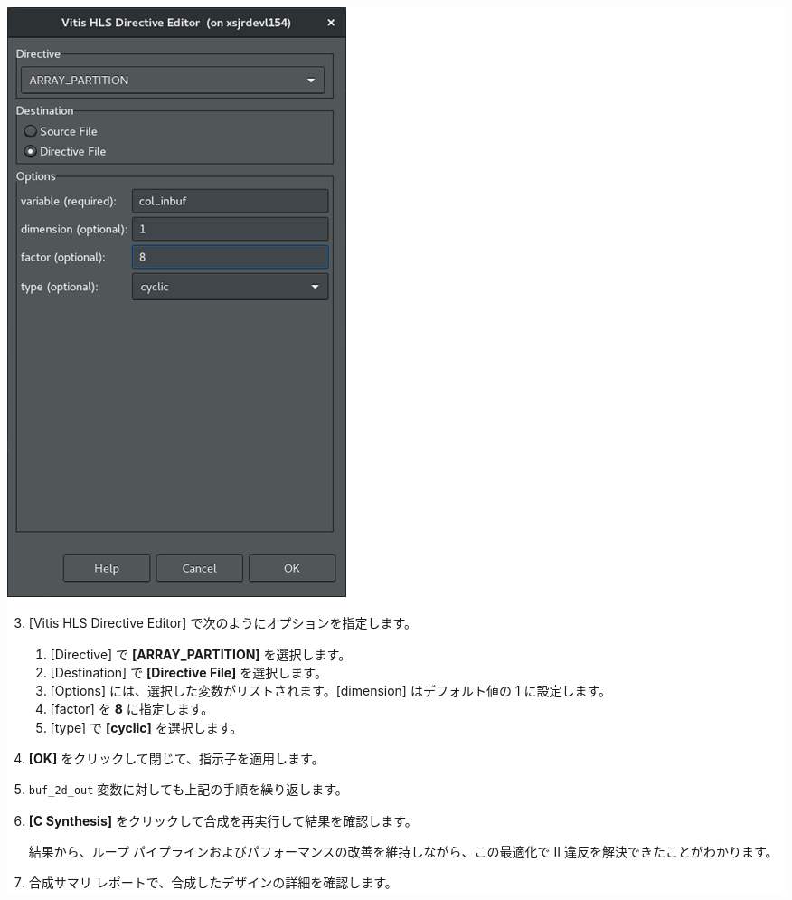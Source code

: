    ![ARRAY\_PARTITION](./images/array_partition_pragma.png)

3. \[Vitis HLS Directive Editor] で次のようにオプションを指定します。

   1. \[Directive] で **\[ARRAY\_PARTITION]** を選択します。
   2. \[Destination] で **\[Directive File]** を選択します。
   3. \[Options] には、選択した変数がリストされます。\[dimension] はデフォルト値の 1 に設定します。
   4. \[factor] を **8** に指定します。
   5. \[type] で **\[cyclic]** を選択します。

4. **\[OK]** をクリックして閉じて、指示子を適用します。

5. `buf_2d_out` 変数に対しても上記の手順を繰り返します。

6. **\[C Synthesis]** をクリックして合成を再実行して結果を確認します。

   結果から、ループ パイプラインおよびパフォーマンスの改善を維持しながら、この最適化で II 違反を解決できたことがわかります。

7. 合成サマリ レポートで、合成したデザインの詳細を確認します。
